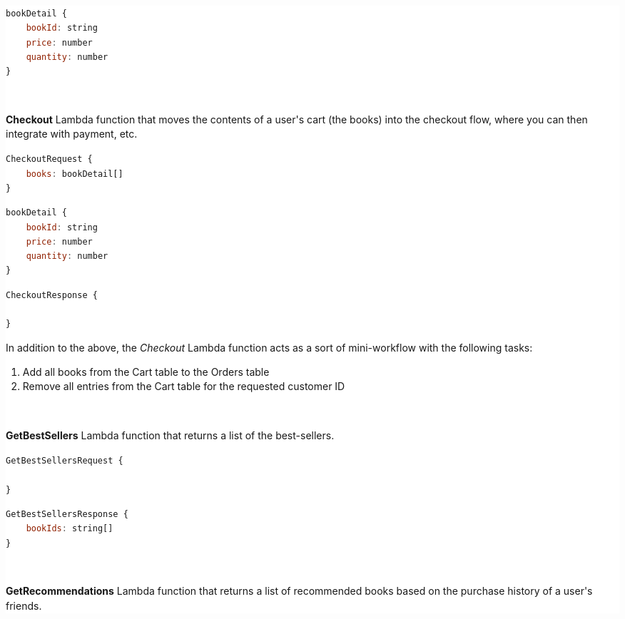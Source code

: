 ```js
bookDetail {
    bookId: string
    price: number
    quantity: number
}
```

&nbsp;

**Checkout**
Lambda function that moves the contents of a user's cart (the books) into the checkout flow, where you can then integrate with payment, etc.

```js
CheckoutRequest {
    books: bookDetail[]
}
```

```js
bookDetail {
    bookId: string
    price: number
    quantity: number
}
```

```js
CheckoutResponse {

}
```

In addition to the above, the *Checkout* Lambda function acts as a sort of mini-workflow with the following tasks:
1. Add all books from the Cart table to the Orders table
2. Remove all entries from the Cart table for the requested customer ID

&nbsp;

**GetBestSellers**
Lambda function that returns a list of the best-sellers.

```js
GetBestSellersRequest {

}
```

```js
GetBestSellersResponse {
    bookIds: string[]
}
```

&nbsp;

**GetRecommendations**
Lambda function that returns a list of recommended books based on the purchase history of a user's friends.
